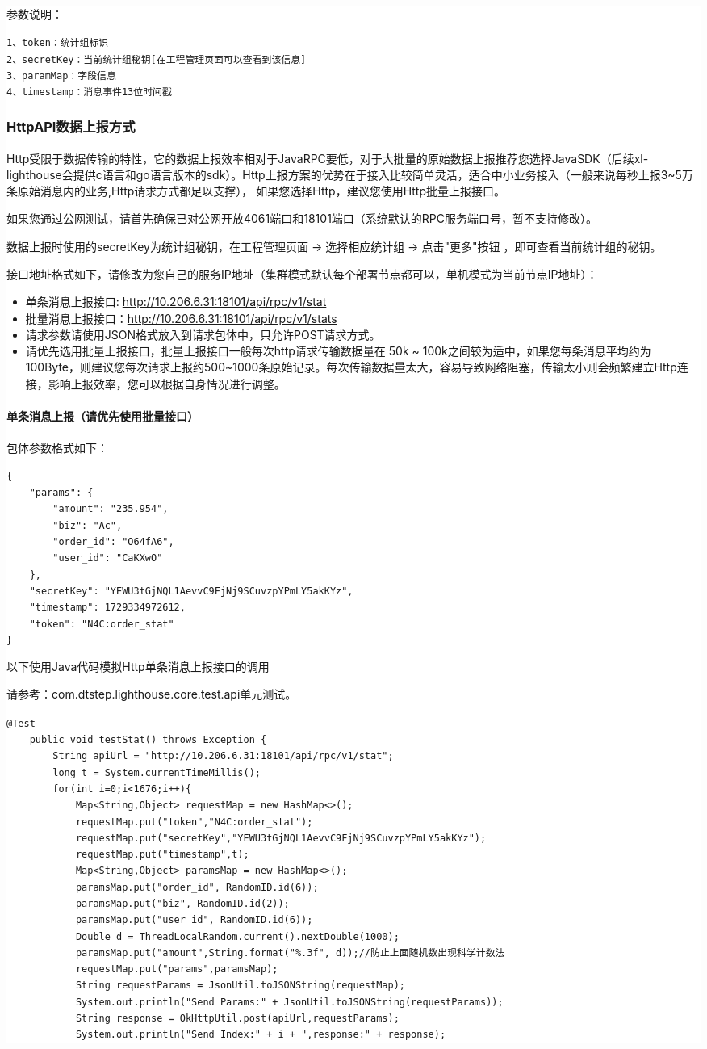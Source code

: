 参数说明：

```
1、token：统计组标识
2、secretKey：当前统计组秘钥[在工程管理页面可以查看到该信息]
3、paramMap：字段信息
4、timestamp：消息事件13位时间戳
```

### HttpAPI数据上报方式

Http受限于数据传输的特性，它的数据上报效率相对于JavaRPC要低，对于大批量的原始数据上报推荐您选择JavaSDK（后续xl-lighthouse会提供c语言和go语言版本的sdk）。Http上报方案的优势在于接入比较简单灵活，适合中小业务接入（一般来说每秒上报3~5万条原始消息内的业务,Http请求方式都足以支撑）， 如果您选择Http，建议您使用Http批量上报接口。

如果您通过公网测试，请首先确保已对公网开放4061端口和18101端口（系统默认的RPC服务端口号，暂不支持修改）。

数据上报时使用的secretKey为统计组秘钥，在工程管理页面 -> 选择相应统计组 -> 点击"更多"按钮 ，即可查看当前统计组的秘钥。

接口地址格式如下，请修改为您自己的服务IP地址（集群模式默认每个部署节点都可以，单机模式为当前节点IP地址）：

+ 单条消息上报接口: http://10.206.6.31:18101/api/rpc/v1/stat
+ 批量消息上报接口：http://10.206.6.31:18101/api/rpc/v1/stats
+ 请求参数请使用JSON格式放入到请求包体中，只允许POST请求方式。
+ 请优先选用批量上报接口，批量上报接口一般每次http请求传输数据量在 50k ~ 100k之间较为适中，如果您每条消息平均约为100Byte，则建议您每次请求上报约500~1000条原始记录。每次传输数据量太大，容易导致网络阻塞，传输太小则会频繁建立Http连接，影响上报效率，您可以根据自身情况进行调整。


#### 单条消息上报（请优先使用批量接口）

包体参数格式如下：

```
{
	"params": {
		"amount": "235.954",
		"biz": "Ac",
		"order_id": "O64fA6",
		"user_id": "CaKXwO"
	},
	"secretKey": "YEWU3tGjNQL1AevvC9FjNj9SCuvzpYPmLY5akKYz",
	"timestamp": 1729334972612,
	"token": "N4C:order_stat"
}
```

以下使用Java代码模拟Http单条消息上报接口的调用

请参考：com.dtstep.lighthouse.core.test.api单元测试。

```
@Test
    public void testStat() throws Exception {
        String apiUrl = "http://10.206.6.31:18101/api/rpc/v1/stat";
        long t = System.currentTimeMillis();
        for(int i=0;i<1676;i++){
            Map<String,Object> requestMap = new HashMap<>();
            requestMap.put("token","N4C:order_stat");
            requestMap.put("secretKey","YEWU3tGjNQL1AevvC9FjNj9SCuvzpYPmLY5akKYz");
            requestMap.put("timestamp",t);
            Map<String,Object> paramsMap = new HashMap<>();
            paramsMap.put("order_id", RandomID.id(6));
            paramsMap.put("biz", RandomID.id(2));
            paramsMap.put("user_id", RandomID.id(6));
            Double d = ThreadLocalRandom.current().nextDouble(1000);
            paramsMap.put("amount",String.format("%.3f", d));//防止上面随机数出现科学计数法
            requestMap.put("params",paramsMap);
            String requestParams = JsonUtil.toJSONString(requestMap);
            System.out.println("Send Params:" + JsonUtil.toJSONString(requestParams));
            String response = OkHttpUtil.post(apiUrl,requestParams);
            System.out.println("Send Index:" + i + ",response:" + response);
```